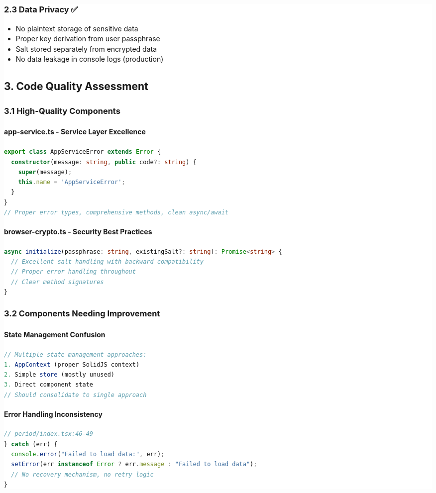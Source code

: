 ### 2.3 Data Privacy ✅
- No plaintext storage of sensitive data
- Proper key derivation from user passphrase
- Salt stored separately from encrypted data
- No data leakage in console logs (production)

## 3. Code Quality Assessment

### 3.1 High-Quality Components

#### app-service.ts - Service Layer Excellence
```typescript
export class AppServiceError extends Error {
  constructor(message: string, public code?: string) {
    super(message);
    this.name = 'AppServiceError';
  }
}
// Proper error types, comprehensive methods, clean async/await
```

#### browser-crypto.ts - Security Best Practices
```typescript
async initialize(passphrase: string, existingSalt?: string): Promise<string> {
  // Excellent salt handling with backward compatibility
  // Proper error handling throughout
  // Clear method signatures
}
```

### 3.2 Components Needing Improvement

#### State Management Confusion
```typescript
// Multiple state management approaches:
1. AppContext (proper SolidJS context)
2. Simple store (mostly unused)
3. Direct component state
// Should consolidate to single approach
```

#### Error Handling Inconsistency
```typescript
// period/index.tsx:46-49
} catch (err) {
  console.error("Failed to load data:", err);
  setError(err instanceof Error ? err.message : "Failed to load data");
  // No recovery mechanism, no retry logic
}
```
